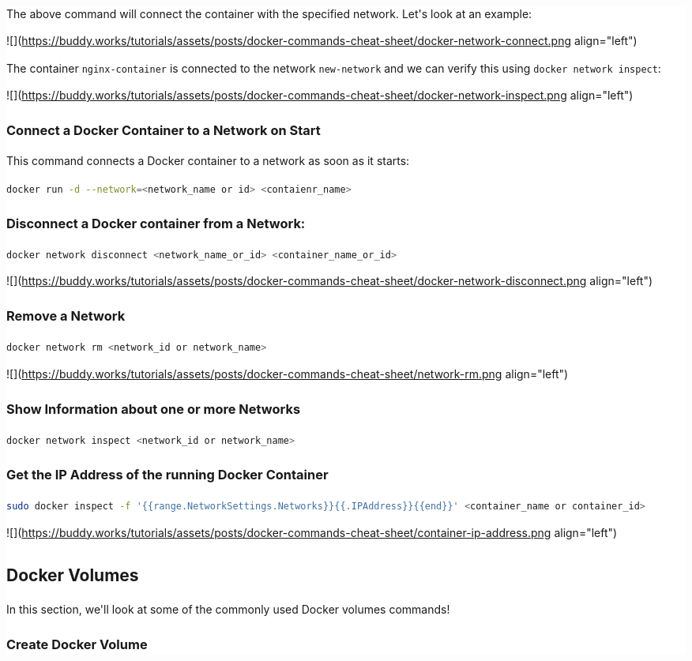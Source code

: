 The above command will connect the container with the specified network. Let's look at an example:

![](https://buddy.works/tutorials/assets/posts/docker-commands-cheat-sheet/docker-network-connect.png align="left")

The container `nginx-container` is connected to the network `new-network` and we can verify this using `docker network inspect`:

![](https://buddy.works/tutorials/assets/posts/docker-commands-cheat-sheet/docker-network-inspect.png align="left")

### **Connect a Docker Container to a Network on Start**

This command connects a Docker container to a network as soon as it starts:

```bash
docker run -d --network=<network_name or id> <contaienr_name>
```

### **Disconnect a Docker container from a Network:**

```bash
docker network disconnect <network_name_or_id> <container_name_or_id>
```

![](https://buddy.works/tutorials/assets/posts/docker-commands-cheat-sheet/docker-network-disconnect.png align="left")

### **Remove a Network**

```bash
docker network rm <network_id or network_name>
```

![](https://buddy.works/tutorials/assets/posts/docker-commands-cheat-sheet/network-rm.png align="left")

### **Show Information about one or more Networks**

```bash
docker network inspect <network_id or network_name>
```

### **Get the IP Address of the running Docker Container**

```bash
sudo docker inspect -f '{{range.NetworkSettings.Networks}}{{.IPAddress}}{{end}}' <container_name or container_id>
```

![](https://buddy.works/tutorials/assets/posts/docker-commands-cheat-sheet/container-ip-address.png align="left")

## **Docker Volumes**

In this section, we'll look at some of the commonly used Docker volumes commands!

### **Create Docker Volume**
